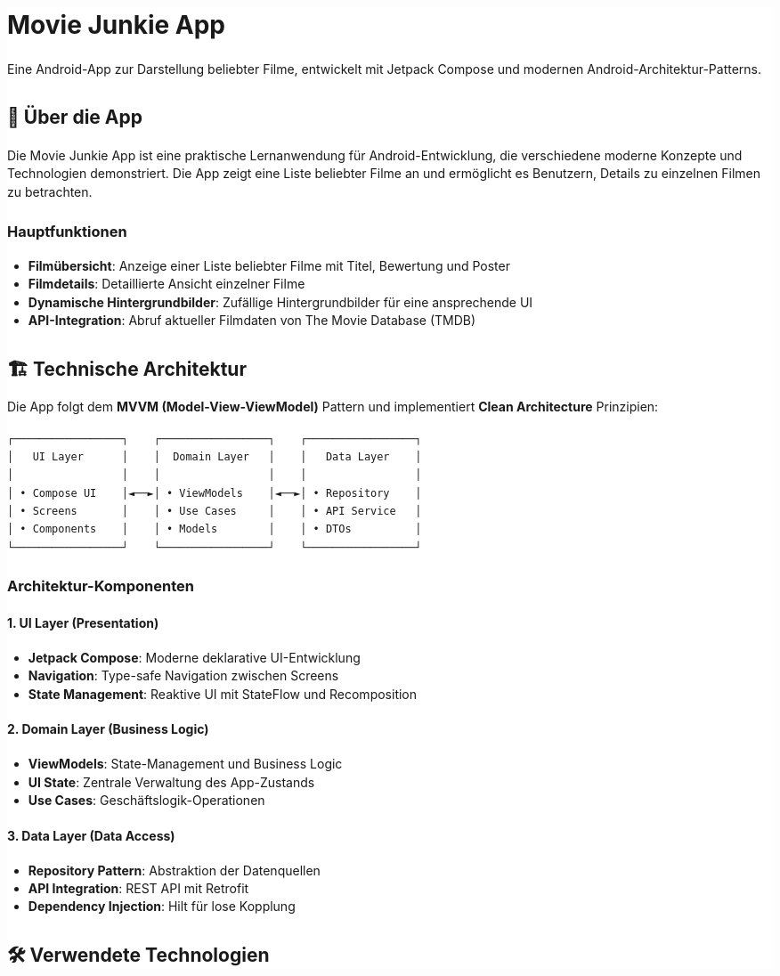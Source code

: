# Movie Junkie App

Eine Android-App zur Darstellung beliebter Filme, entwickelt mit Jetpack Compose und modernen Android-Architektur-Patterns.

## 📱 Über die App

Die Movie Junkie App ist eine praktische Lernanwendung für Android-Entwicklung, die verschiedene moderne Konzepte und Technologien demonstriert. Die App zeigt eine Liste beliebter Filme an und ermöglicht es Benutzern, Details zu einzelnen Filmen zu betrachten.

### Hauptfunktionen
- **Filmübersicht**: Anzeige einer Liste beliebter Filme mit Titel, Bewertung und Poster
- **Filmdetails**: Detaillierte Ansicht einzelner Filme
- **Dynamische Hintergrundbilder**: Zufällige Hintergrundbilder für eine ansprechende UI
- **API-Integration**: Abruf aktueller Filmdaten von The Movie Database (TMDB)

## 🏗️ Technische Architektur

Die App folgt dem **MVVM (Model-View-ViewModel)** Pattern und implementiert **Clean Architecture** Prinzipien:

```
┌─────────────────┐    ┌─────────────────┐    ┌─────────────────┐
│   UI Layer      │    │  Domain Layer   │    │   Data Layer    │
│                 │    │                 │    │                 │
│ • Compose UI    │◄──►│ • ViewModels    │◄──►│ • Repository    │
│ • Screens       │    │ • Use Cases     │    │ • API Service   │
│ • Components    │    │ • Models        │    │ • DTOs          │
└─────────────────┘    └─────────────────┘    └─────────────────┘
```

### Architektur-Komponenten

#### 1. **UI Layer (Presentation)**
- **Jetpack Compose**: Moderne deklarative UI-Entwicklung
- **Navigation**: Type-safe Navigation zwischen Screens
- **State Management**: Reaktive UI mit StateFlow und Recomposition

#### 2. **Domain Layer (Business Logic)**
- **ViewModels**: State-Management und Business Logic
- **UI State**: Zentrale Verwaltung des App-Zustands
- **Use Cases**: Geschäftslogik-Operationen

#### 3. **Data Layer (Data Access)**
- **Repository Pattern**: Abstraktion der Datenquellen
- **API Integration**: REST API mit Retrofit
- **Dependency Injection**: Hilt für lose Kopplung

## 🛠️ Verwendete Technologien
